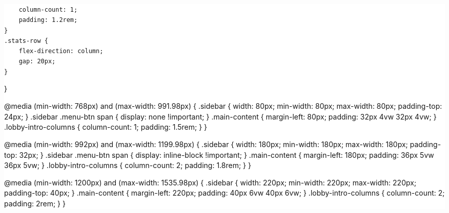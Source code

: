         column-count: 1;
        padding: 1.2rem;
    }
    .stats-row {
        flex-direction: column;
        gap: 20px;
    }
}

@media (min-width: 768px) and (max-width: 991.98px) {
    .sidebar {
        width: 80px;
        min-width: 80px;
        max-width: 80px;
        padding-top: 24px;
    }
    .sidebar .menu-btn span {
        display: none !important;
    }
    .main-content {
        margin-left: 80px;
        padding: 32px 4vw 32px 4vw;
    }
    .lobby-intro-columns {
        column-count: 1;
        padding: 1.5rem;
    }
}

@media (min-width: 992px) and (max-width: 1199.98px) {
    .sidebar {
        width: 180px;
        min-width: 180px;
        max-width: 180px;
        padding-top: 32px;
    }
    .sidebar .menu-btn span {
        display: inline-block !important;
    }
    .main-content {
        margin-left: 180px;
        padding: 36px 5vw 36px 5vw;
    }
    .lobby-intro-columns {
        column-count: 2;
        padding: 1.8rem;
    }
}

@media (min-width: 1200px) and (max-width: 1535.98px) {
    .sidebar {
        width: 220px;
        min-width: 220px;
        max-width: 220px;
        padding-top: 40px;
    }
    .main-content {
        margin-left: 220px;
        padding: 40px 6vw 40px 6vw;
    }
    .lobby-intro-columns {
        column-count: 2;
        padding: 2rem;
    }
}